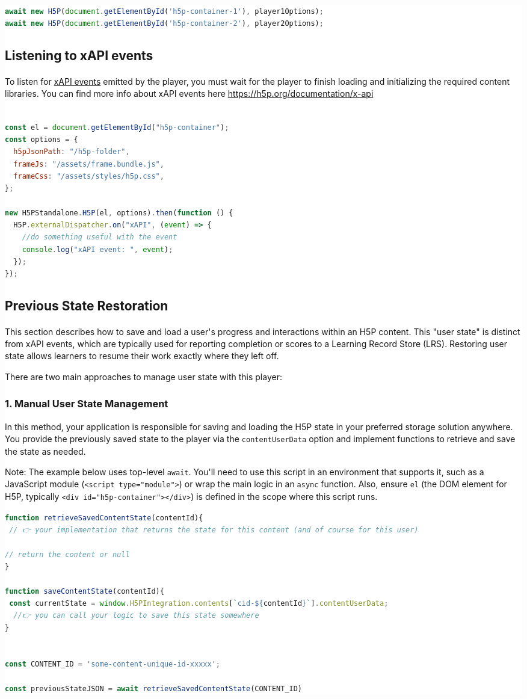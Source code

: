 ```javascript
await new H5P(document.getElementById('h5p-container-1'), player1Options);
await new H5P(document.getElementById('h5p-container-2'), player2Options);


```

## Listening to xAPI events
To listen for [xAPI events](https://h5p.org/documentation/api/H5P.XAPIEvent.html) emitted by the player, you must wait for the player to finish loading and initializing the required content libraries. You can find more info about xAPI events here https://h5p.org/documentation/x-api

```js

const el = document.getElementById("h5p-container");
const options = {
  h5pJsonPath: "/h5p-folder",
  frameJs: "/assets/frame.bundle.js",
  frameCss: "/assets/styles/h5p.css",
};

new H5PStandalone.H5P(el, options).then(function () {
  H5P.externalDispatcher.on("xAPI", (event) => {
    //do something useful with the event
    console.log("xAPI event: ", event);
  });
});

```

## Previous State Restoration

This section describes how to save and load a user's progress and interactions within an H5P content. This "user state" is distinct from xAPI events, which are typically used for reporting completion or scores to a Learning Record Store (LRS). Restoring user state allows learners to resume their work exactly where they left off.

There are two main approaches to manage user state with this player:

### 1. Manual User State Management

In this method, your application is responsible for saving and loading the H5P state in your preferred storage solution anywhere. You provide the previously saved state to the player via the `contentUserData` option and implement functions to retrieve and save the state as needed.

Note: The example below uses top-level `await`. You'll need to use this script in an environment that supports it, such as a JavaScript module (`<script type="module">`) or wrap the main logic in an `async` function. Also, ensure `el` (the DOM element for H5P, typically `<div id="h5p-container"></div>`) is defined in the scope where this script runs.

```javascript
function retrieveSavedContentState(contentId){
 // 👉 your implementation that returns the state for this content (and of course for this user)

// return the content or null
}

function saveContentState(contentId){
 const currentState = window.H5PIntegration.contents[`cid-${contentId}`].contentUserData;
  //👉 you can call your logic to save this state somewhere
}


const CONTENT_ID = 'some-content-unique-id-xxxxx';

const previousStateJSON = await retrieveSavedContentState(CONTENT_ID)
```